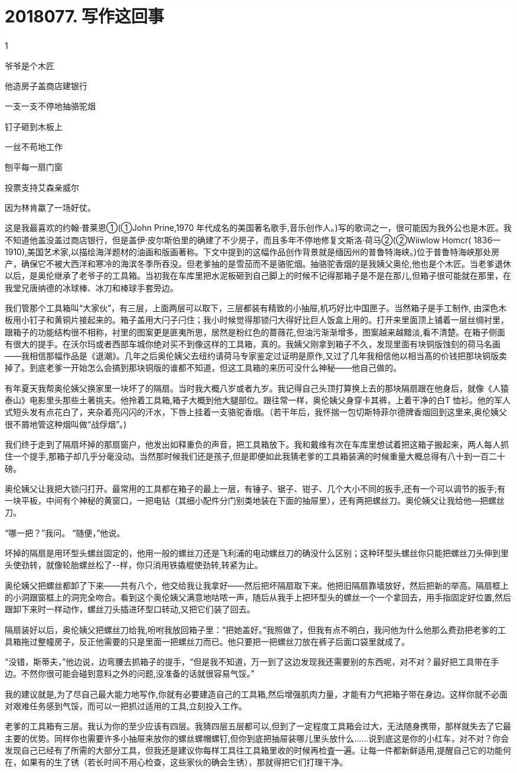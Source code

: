 # 2018077. 写作这回事




1


爷爷是个木匠

他造房子盖商店建银行

一支一支不停地抽骆驼烟

钉子砸到木板上

一丝不苟地工作

刨平每一扇门窗

投票支持艾森亲威尔

因为林肯蠃了一场好仗。

这是我最喜欢的约翰·普莱恩①(①John Prine,1970 年代成名的美国著名歌手,音乐创作人。)写的歌词之一，很可能因为我外公也是木匠。我不知道他盖没盖过商店银行，但是盖伊·皮尔斯伯里的确建了不少房子，而且多年不停地修复文斯洛·荷马②(②Wiiwlow Homcr( 1836—1910),美国艺术家,以描绘海洋题材的油画和版画著称。下文中提到的这幅作品创作背景就是缅因州的普鲁特海峡。)位于普鲁特海峡那处房产，确保它不被大西洋和寒冷的海滨冬季所吞没。但老爹抽的是雪茄而不是骆驼烟。抽骆驼香烟的是我姨父奥伦,他也是个木匠。当老爹退休以后，是奥伦继承了老爷子的工具箱。当初我在车库里把水泥板砸到自己脚上的时候不记得那箱子是不是在那儿,但箱子很可能就在那里，在我堂兄唐纳德的冰球棒、冰刀和棒球手套旁边。

我们管那个工具箱叫“大家伙”，有三层，上面两层可以取下，三层都装有精致的小抽屉,机巧好比中国匣子。当然箱子是手工制作, 由深色木板用小钉子和黄铜片接起来的。箱子盖用大闩子闩住；我小时候觉得那锁闩大得好比巨人饭盒上用的。打开来里面顶上铺着一层丝绸衬里，跟箱子的功能结构很不相称，衬里的图案更是匪夷所思，居然是粉红色的蔷薇花,但油污渐渐增多，图案越来越黯淡,看不清楚。在箱子侧面有很大的提手。在沃尔玛或者西部车城你绝对买不到像这样的工具箱，真的。我姨父刚拿到箱子不久，发现里面有块铜版蚀刻的荷马名画——我相信那幅作品是《退潮》。几年之后奥伦姨父去纽约请荷马专家鉴定过证明是原作,又过了几年我相信他以相当髙的价钱把那块铜版卖掉了。到底老爹一开始怎么会搞到那块铜版的谁都不知道，但这工具箱的来历可没什么神秘——他自己做的。

有年夏天我帮奥伦姨父换家里一块坏了的隔扇。当时我大概八岁或者九岁。我记得自己头顶打算换上去的那块隔扇跟在他身后，就像《人猿泰山》电影里头那些土著挑夫。他拎着工具箱,箱子大概到他大腿部位。跟往常一样，奥伦姨父身穿卡其裤，上着干净的白T 恤衫。他的军人式短头发有点花白了，夹杂着亮闪闪的汗水，下唇上挂着一支骆驼香烟。（若干年后，我怀揣一包切斯特菲尔德牌香烟回到这里来,奥伦姨父很不屑地管这种烟叫做“战俘烟”。)

我们终于走到了隔扇坏掉的那扇窗户，他发出如释重负的声音，把工具箱放下。我和戴维有次在车库里想试着把这箱子搬起来，两人每人抓住一个提手,那箱子却几乎分毫没动。当然那时候我们还是孩子,但是即便如此我猜老爹的工具箱装满的时候重量大概总得有八十到一百二十磅。

奥伦姨父让我把大锁闩打开。最常用的工具都在箱子的最上一层，有锤子、锯子、钳子、几个大小不同的扳手,还有一个可以调节的扳手;有一块平板，中间有个神秘的黄窗口，一把电钻（其细小配件分门别类地装在下面的抽屉里），还有两把螺丝刀。奥伦姨父让我给他—把螺丝刀。

“哪一把？”我问。 “随便，”他说。

坏掉的隔扇是用环型头螺丝固定的，他用一般的螺丝刀还是飞利浦的电动螺丝刀的确没什么区别；这种环型头螺丝你只能把螺丝刀头伸到里头使劲转，就像轮胎螺丝松了--样，你只消用铁撬棍使劲转,转紧为止。

奥伦姨父把螺丝都卸了下来——共有八个，他交给我让我拿好——然后把坏隔扇取下来。他把旧隔扇靠墙放好，然后把新的举高。隔扇框上的小洞跟窗框上的洞完全吻合。看到这个奥伦姨父满意地咕哝一声，随后从我手上把环型头的螺丝一个一个拿回去，用手指固定好位置,然后跟卸下来时一样动作，螺丝刀头插进环型口转动,又把它们装了回去。

隔扇装好以后，奥伦姨父把螺丝刀给我,吩咐我放回箱子里：“把她盖好。”我照做了，但我有点不明白，我问他为什么他那么费劲把老爹的工具箱拖过整幢房子，反正他需要的只是里面一把螺丝刀而已。他只要把一把螺丝刀放在裤子后面口袋里就成了。

“没错，斯蒂夫，”他边说，边弯腰去抓箱子的提手，“但是我不知道，万一到了这边发现我还需要别的东西呢，对不对？最好把工具带在手边。不然你很可能会碰到意料之外的问题,没准备的话就很容易气馁。”

我的建议就是,为了尽自己最大能力地写作,你就有必要建造自己的工具箱,然后增强肌肉力量，才能有力气把箱子带在身边。这样你就不必面对艰难任务感到气馁，而可以一把抓过适用的工具,立刻投入工作。

老爹的工具箱有三层。我认为你的至少应该有四层。我猜四层五层都可以,但到了一定程度工具箱会过大，无法随身携带，那样就失去了它最主要的优势。同样你也需要许多小抽屉来放你的螺丝螺帽螺钉,但你到底把抽屉装哪儿里头放什么……说到底这是你的小红车，对不对？你会发现自己已经有了所需的大部分工具，但我还是建议你每样工具往工具箱里收的时候再检査一遍。让每一件都新鲜适用,提醒自己它的功能何在，如果有的生了锈（若长时间不用心检查，这些家伙的确会生锈），那就得把它们打理干净。
